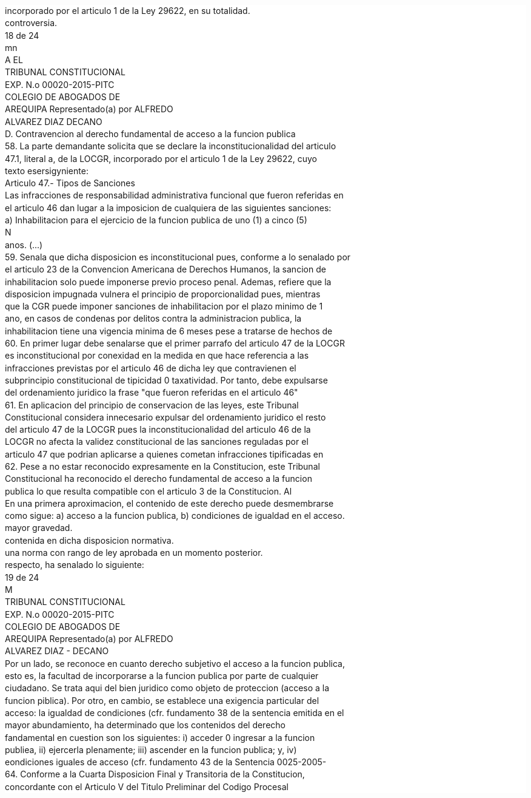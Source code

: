 incorporado por el articulo 1 de la Ley 29622, en su totalidad.  
controversia.  
18 de 24  
mn  
A EL  
TRIBUNAL CONSTITUCIONAL  
EXP. N.o 00020-2015-PITC  
COLEGIO DE ABOGADOS DE  
AREQUIPA Representado(a) por ALFREDO  
ALVAREZ DIAZ DECANO  
D. Contravencion al derecho fundamental de acceso a la funcion publica  
58. La parte demandante solicita que se declare la inconstitucionalidad del articulo  
47.1, literal a, de la LOCGR, incorporado por el articulo 1 de la Ley 29622, cuyo  
texto esersigyniente:  
Articulo 47.- Tipos de Sanciones  
Las infracciones de responsabilidad administrativa funcional que fueron referidas en  
el articulo 46 dan lugar a la imposicion de cualquiera de las siguientes sanciones:  
a) Inhabilitacion para el ejercicio de la funcion publica de uno (1) a cinco (5)  
N  
anos. (...)  
59. Senala que dicha disposicion es inconstitucional pues, conforme a lo senalado por  
el articulo 23 de la Convencion Americana de Derechos Humanos, la sancion de  
inhabilitacion solo puede imponerse previo proceso penal. Ademas, refiere que la  
disposicion impugnada vulnera el principio de proporcionalidad pues, mientras  
que la CGR puede imponer sanciones de inhabilitacion por el plazo minimo de 1  
ano, en casos de condenas por delitos contra la administracion publica, la  
inhabilitacion tiene una vigencia minima de 6 meses pese a tratarse de hechos de  
60. En primer lugar debe senalarse que el primer parrafo del articulo 47 de la LOCGR  
es inconstitucional por conexidad en la medida en que hace referencia a las  
infracciones previstas por el articulo 46 de dicha ley que contravienen el  
subprincipio constitucional de tipicidad 0 taxatividad. Por tanto, debe expulsarse  
del ordenamiento juridico la frase "que fueron referidas en el articulo 46"  
61. En aplicacion del principio de conservacion de las leyes, este Tribunal  
Constitucional considera innecesario expulsar del ordenamiento juridico el resto  
del articulo 47 de la LOCGR pues la inconstitucionalidad del articulo 46 de la  
LOCGR no afecta la validez constitucional de las sanciones reguladas por el  
articulo 47 que podrian aplicarse a quienes cometan infracciones tipificadas en  
62. Pese a no estar reconocido expresamente en la Constitucion, este Tribunal  
Constitucional ha reconocido el derecho fundamental de acceso a la funcion  
publica lo que resulta compatible con el articulo 3 de la Constitucion. Al  
En una primera aproximacion, el contenido de este derecho puede desmembrarse  
como sigue: a) acceso a la funcion publica, b) condiciones de igualdad en el acceso.  
mayor gravedad.  
contenida en dicha disposicion normativa.  
una norma con rango de ley aprobada en un momento posterior.  
respecto, ha senalado lo siguiente:  
19 de 24  
M  
TRIBUNAL CONSTITUCIONAL  
EXP. N.o 00020-2015-PITC  
COLEGIO DE ABOGADOS DE  
AREQUIPA Representado(a) por ALFREDO  
ALVAREZ DIAZ - DECANO  
Por un lado, se reconoce en cuanto derecho subjetivo el acceso a la funcion publica,  
esto es, la facultad de incorporarse a la funcion publica por parte de cualquier  
ciudadano. Se trata aqui del bien juridico como objeto de proteccion (acceso a la  
funcion piblica). Por otro, en cambio, se establece una exigencia particular del  
acceso: la igualdad de condiciones (cfr. fundamento 38 de la sentencia emitida en el  
mayor abundamiento, ha determinado que los contenidos del derecho  
fandamental en cuestion son los siguientes: i) acceder 0 ingresar a la funcion  
publiea, ii) ejercerla plenamente; iii) ascender en la funcion publica; y, iv)  
eondiciones iguales de acceso (cfr. fundamento 43 de la Sentencia 0025-2005-  
64. Conforme a la Cuarta Disposicion Final y Transitoria de la Constitucion,  
concordante con el Articulo V del Titulo Preliminar del Codigo Procesal  
